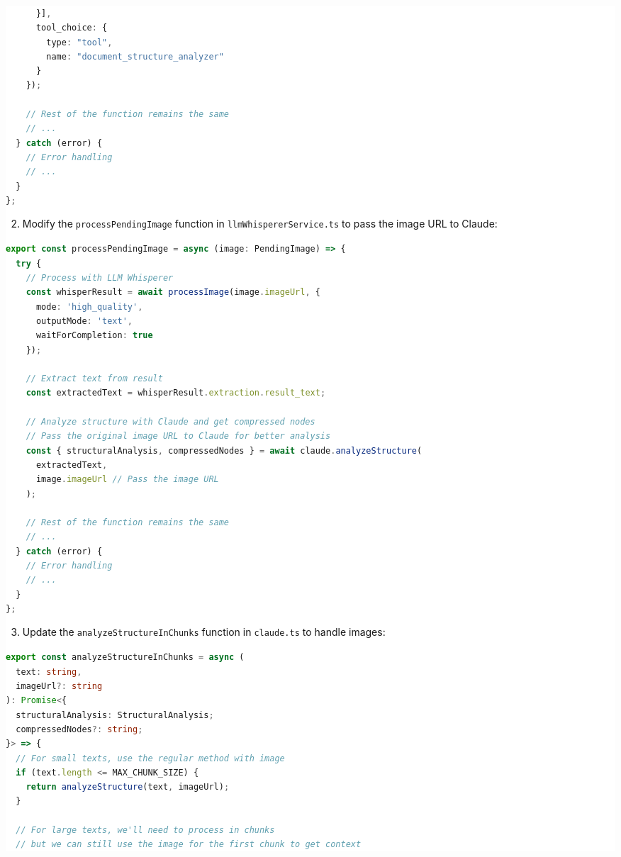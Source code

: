 ```typescript
      }],
      tool_choice: {
        type: "tool",
        name: "document_structure_analyzer"
      }
    });
    
    // Rest of the function remains the same
    // ...
  } catch (error) {
    // Error handling
    // ...
  }
};
```

2. Modify the `processPendingImage` function in `llmWhispererService.ts` to pass the image URL to Claude:

```typescript
export const processPendingImage = async (image: PendingImage) => {
  try {
    // Process with LLM Whisperer
    const whisperResult = await processImage(image.imageUrl, {
      mode: 'high_quality',
      outputMode: 'text',
      waitForCompletion: true
    });
    
    // Extract text from result
    const extractedText = whisperResult.extraction.result_text;
    
    // Analyze structure with Claude and get compressed nodes
    // Pass the original image URL to Claude for better analysis
    const { structuralAnalysis, compressedNodes } = await claude.analyzeStructure(
      extractedText,
      image.imageUrl // Pass the image URL
    );
    
    // Rest of the function remains the same
    // ...
  } catch (error) {
    // Error handling
    // ...
  }
};
```

3. Update the `analyzeStructureInChunks` function in `claude.ts` to handle images:

```typescript
export const analyzeStructureInChunks = async (
  text: string,
  imageUrl?: string
): Promise<{
  structuralAnalysis: StructuralAnalysis;
  compressedNodes?: string;
}> => {
  // For small texts, use the regular method with image
  if (text.length <= MAX_CHUNK_SIZE) {
    return analyzeStructure(text, imageUrl);
  }
  
  // For large texts, we'll need to process in chunks
  // but we can still use the image for the first chunk to get context
```